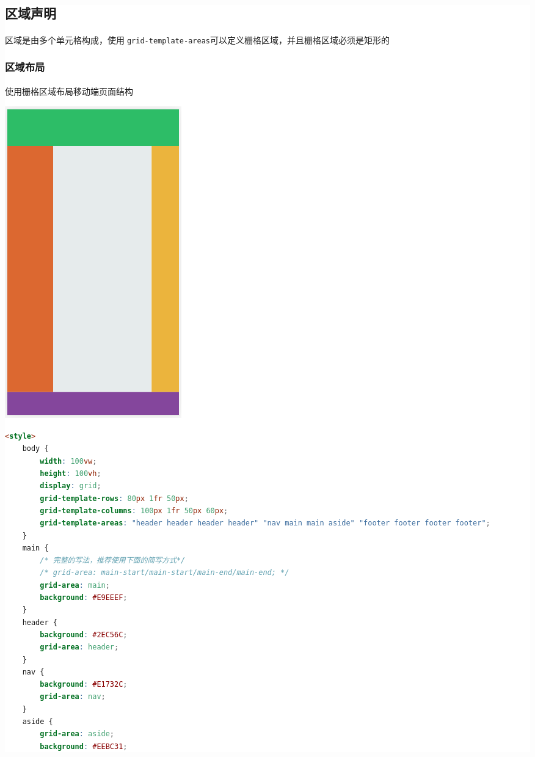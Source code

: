 ## 区域声明

区域是由多个单元格构成，使用 `grid-template-areas`可以定义栅格区域，并且栅格区域必须是矩形的

### 区域布局

使用栅格区域布局移动端页面结构

![An image](../../public/grid/14.png)

```html
<style>
    body {
        width: 100vw;
        height: 100vh;
        display: grid;
        grid-template-rows: 80px 1fr 50px;
        grid-template-columns: 100px 1fr 50px 60px;
        grid-template-areas: "header header header header" "nav main main aside" "footer footer footer footer";
    }
    main {
    	/* 完整的写法，推荐使用下面的简写方式*/
		/* grid-area: main-start/main-start/main-end/main-end; */
        grid-area: main;
        background: #E9EEEF;
    }
    header {
        background: #2EC56C;
        grid-area: header;
    }
    nav {
        background: #E1732C;
        grid-area: nav;
    }
    aside {
        grid-area: aside;
        background: #EEBC31;
```